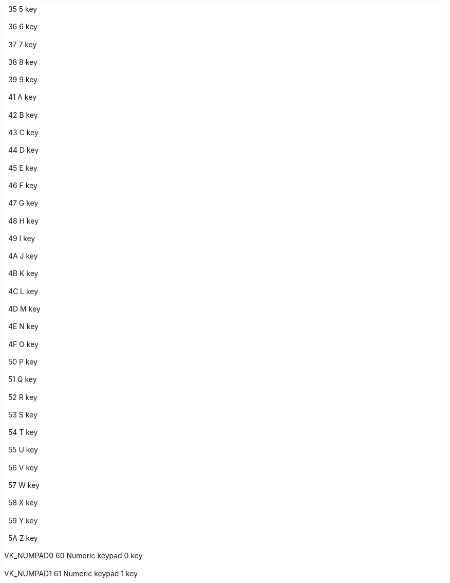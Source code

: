                   35              5 key

                  36              6 key

                  37              7 key

                  38              8 key

                  39              9 key

                  41              A key

                  42              B key

                  43              C key

                  44              D key

                  45              E key

                  46              F key

                  47              G key

                  48              H key

                  49              I key

                  4A              J key

                  4B              K key

                  4C              L key

                  4D              M key

                  4E              N key

                  4F              O key

                  50              P key

                  51              Q key

                  52              R key

                  53              S key

                  54              T key

                  55              U key

                  56              V key

                  57              W key

                  58              X key

                  59              Y key

                  5A              Z key

  VK\_NUMPAD0     60              Numeric keypad 0 key

  VK\_NUMPAD1     61              Numeric keypad 1 key
